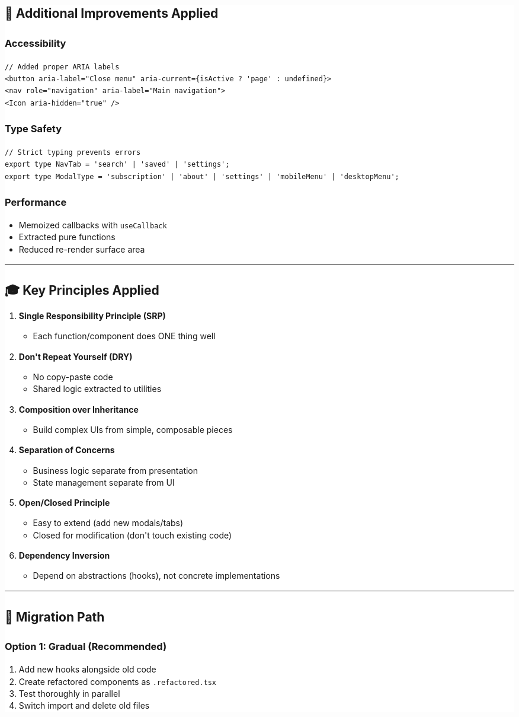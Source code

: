 
## 🚀 Additional Improvements Applied

### Accessibility
```tsx
// Added proper ARIA labels
<button aria-label="Close menu" aria-current={isActive ? 'page' : undefined}>
<nav role="navigation" aria-label="Main navigation">
<Icon aria-hidden="true" />
```

### Type Safety
```tsx
// Strict typing prevents errors
export type NavTab = 'search' | 'saved' | 'settings';
export type ModalType = 'subscription' | 'about' | 'settings' | 'mobileMenu' | 'desktopMenu';
```

### Performance
- Memoized callbacks with `useCallback`
- Extracted pure functions
- Reduced re-render surface area

---

## 🎓 Key Principles Applied

1. **Single Responsibility Principle (SRP)**
   - Each function/component does ONE thing well

2. **Don't Repeat Yourself (DRY)**
   - No copy-paste code
   - Shared logic extracted to utilities

3. **Composition over Inheritance**
   - Build complex UIs from simple, composable pieces

4. **Separation of Concerns**
   - Business logic separate from presentation
   - State management separate from UI

5. **Open/Closed Principle**
   - Easy to extend (add new modals/tabs)
   - Closed for modification (don't touch existing code)

6. **Dependency Inversion**
   - Depend on abstractions (hooks), not concrete implementations

---

## 🔄 Migration Path

### Option 1: Gradual (Recommended)
1. Add new hooks alongside old code
2. Create refactored components as `.refactored.tsx`
3. Test thoroughly in parallel
4. Switch import and delete old files
